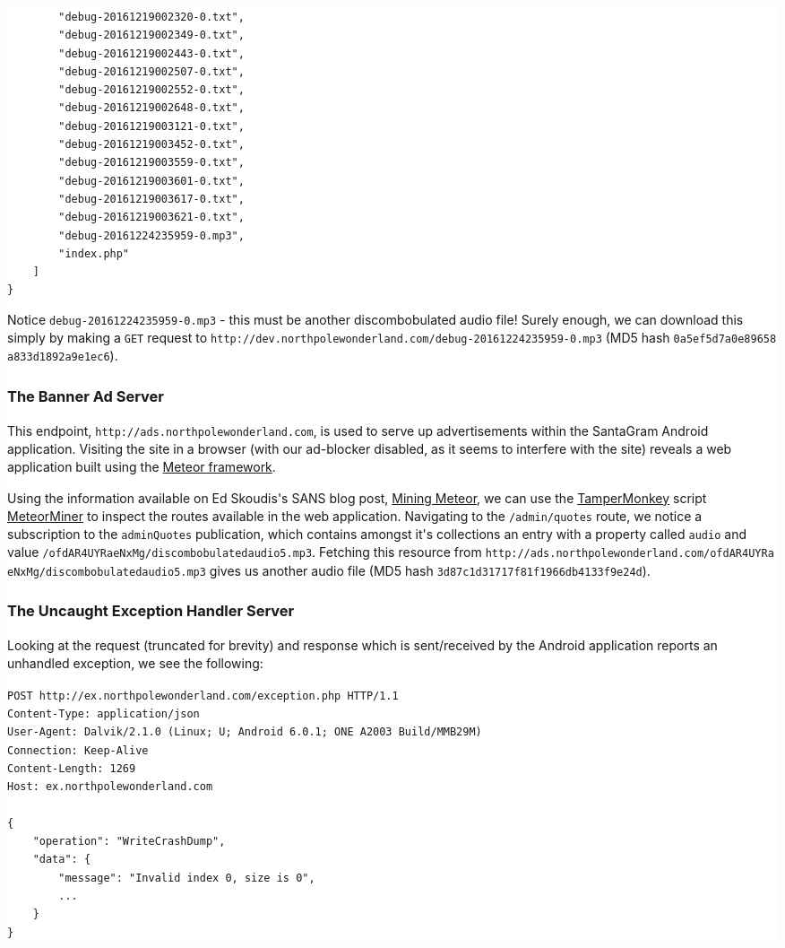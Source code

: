             "debug-20161219002320-0.txt",
            "debug-20161219002349-0.txt",
            "debug-20161219002443-0.txt",
            "debug-20161219002507-0.txt",
            "debug-20161219002552-0.txt",
            "debug-20161219002648-0.txt",
            "debug-20161219003121-0.txt",
            "debug-20161219003452-0.txt",
            "debug-20161219003559-0.txt",
            "debug-20161219003601-0.txt",
            "debug-20161219003617-0.txt",
            "debug-20161219003621-0.txt",
            "debug-20161224235959-0.mp3",
            "index.php"
        ]
    }

Notice `debug-20161224235959-0.mp3` - this must be another discombobulated audio file! Surely enough, we can download this simply by making a `GET` request to `http://dev.northpolewonderland.com/debug-20161224235959-0.mp3` (MD5 hash `0a5ef5d7a0e89658a833d1892a9e1ec6`).

### The Banner Ad Server
This endpoint, `http://ads.northpolewonderland.com`, is used to serve up advertisements within the SantaGram Android application. Visiting the site in a browser (with our ad-blocker disabled, as it seems to interfere with the site) reveals a web application built using the [Meteor framework](https://www.meteor.com/).

Using the information available on Ed Skoudis's SANS blog post, [Mining Meteor](https://pen-testing.sans.org/blog/2016/12/06/mining-meteor), we can use the [TamperMonkey](https://tampermonkey.net/) script [MeteorMiner](https://github.com/nidem/MeteorMiner) to inspect the routes available in the web application. Navigating to the `/admin/quotes` route, we notice a subscription to the `adminQuotes` publication, which contains amongst it's collections an entry with a property called `audio` and value `/ofdAR4UYRaeNxMg/discombobulatedaudio5.mp3`. Fetching this resource from `http://ads.northpolewonderland.com/ofdAR4UYRaeNxMg/discombobulatedaudio5.mp3` gives us another audio file (MD5 hash `3d87c1d31717f81f1966db4133f9e24d`).

### The Uncaught Exception Handler Server
Looking at the request (truncated for brevity) and response which is sent/received by the Android application reports an unhandled exception, we see the following:

    POST http://ex.northpolewonderland.com/exception.php HTTP/1.1
    Content-Type: application/json
    User-Agent: Dalvik/2.1.0 (Linux; U; Android 6.0.1; ONE A2003 Build/MMB29M)
    Connection: Keep-Alive
    Content-Length: 1269
    Host: ex.northpolewonderland.com

    {
        "operation": "WriteCrashDump",
        "data": {
            "message": "Invalid index 0, size is 0",
            ...
        }
    }
 